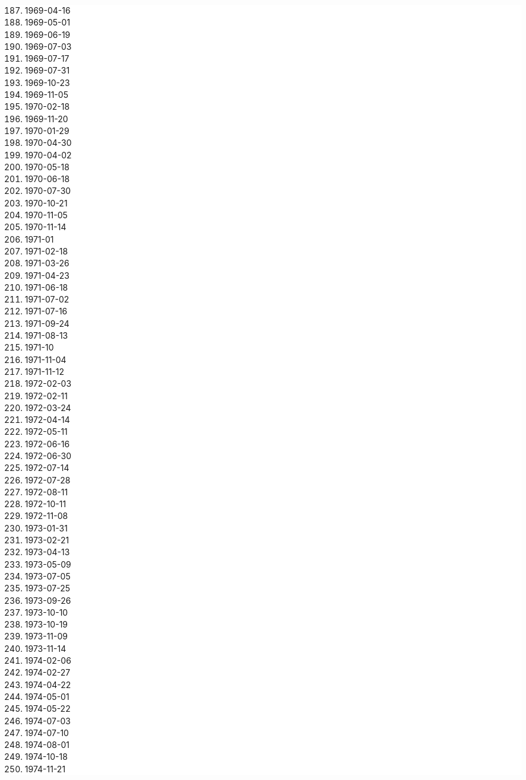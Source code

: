 187. 1969-04-16
188. 1969-05-01
189. 1969-06-19
190. 1969-07-03
191. 1969-07-17
192. 1969-07-31
193. 1969-10-23
194. 1969-11-05
195. 1970-02-18
196. 1969-11-20
197. 1970-01-29
198. 1970-04-30
199. 1970-04-02
200. 1970-05-18
201. 1970-06-18
202. 1970-07-30
203. 1970-10-21
204. 1970-11-05
205. 1970-11-14
206. 1971-01
207. 1971-02-18
208. 1971-03-26
209. 1971-04-23
210. 1971-06-18
211. 1971-07-02
212. 1971-07-16
213. 1971-09-24
214. 1971-08-13
215. 1971-10
216. 1971-11-04
217. 1971-11-12
218. 1972-02-03
219. 1972-02-11
220. 1972-03-24
221. 1972-04-14
222. 1972-05-11
223. 1972-06-16
224. 1972-06-30
225. 1972-07-14
226. 1972-07-28
227. 1972-08-11
228. 1972-10-11
229. 1972-11-08
230. 1973-01-31
231. 1973-02-21
232. 1973-04-13
233. 1973-05-09
234. 1973-07-05
235. 1973-07-25
236. 1973-09-26
237. 1973-10-10
238. 1973-10-19
239. 1973-11-09
240. 1973-11-14
241. 1974-02-06
242. 1974-02-27
243. 1974-04-22
244. 1974-05-01
245. 1974-05-22
246. 1974-07-03
247. 1974-07-10
248. 1974-08-01
249. 1974-10-18
250. 1974-11-21